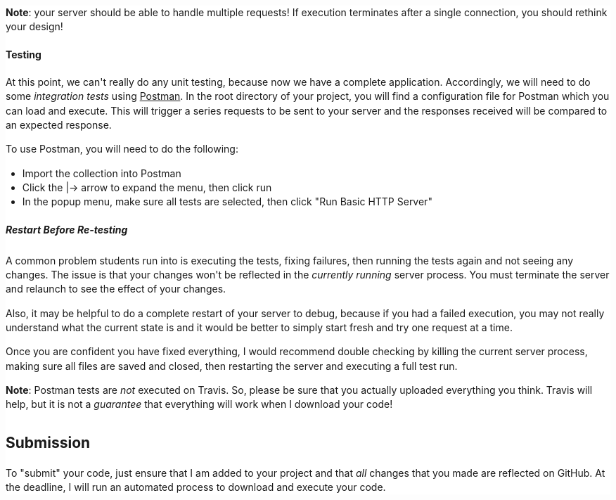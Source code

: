 **Note**: your server should be able to handle multiple requests! If execution terminates after
a single connection, you should rethink your design!

#### Testing

At this point, we can't really do any unit testing, because now we have a complete application.
Accordingly, we will need to do some *integration tests* using [Postman](https://www.postman.com/).
In the root directory of your project, you will find a configuration file for Postman which you
can load and execute. This will trigger a series requests to be sent to your server and the responses
received will be compared to an expected  response.

To use Postman, you will need to do the following:
* Import the collection into Postman
* Click the |-> arrow to expand the menu, then click run
* In the popup menu, make sure all tests are selected, then click "Run Basic HTTP Server"

##### Restart Before Re-testing

A common problem students run into is executing the tests, fixing failures, then running the
tests again and not seeing any changes. The issue is that your changes won't be reflected in the
*currently running* server process. You must terminate the server and relaunch to see the effect
of your changes.

Also, it may be helpful to do a complete restart of your server to debug, because if you had a
failed execution, you may not really understand what the current state is and it would be better
to simply start fresh and try one request at a time.

Once you are confident you have fixed everything, I would recommend double checking by killing the
current server process, making sure all files are saved and closed, then restarting the server
and executing a full test run.

**Note**: Postman tests are *not* executed on Travis. So, please be sure that you actually
uploaded everything you think. Travis will help, but it is not a *guarantee* that everything will
work when I download your code!

## Submission

To "submit" your code, just ensure that I am added to your project and that *all* changes that
you made are reflected on GitHub. At the deadline, I will run an automated process to download
and execute your code.
